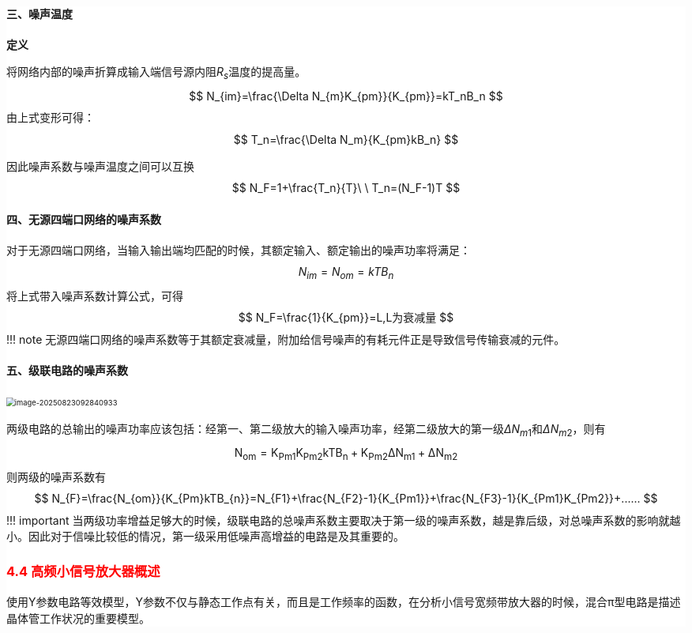 #### 三、噪声温度

**定义**

将网络内部的噪声折算成输入端信号源内阻$R_s$温度的提高量。
$$
N_{im}=\frac{\Delta N_{m}K_{pm}}{K_{pm}}=kT_nB_n
$$
由上式变形可得：
$$
T_n=\frac{\Delta N_m}{K_{pm}kB_n}
$$


因此噪声系数与噪声温度之间可以互换
$$
N_F=1+\frac{T_n}{T}\ \ T_n=(N_F-1)T
$$

#### 四、无源四端口网络的噪声系数

对于无源四端口网络，当输入输出端均匹配的时候，其额定输入、额定输出的噪声功率将满足：
$$
N_{im}=N_{om}=kTB_n
$$
将上式带入噪声系数计算公式，可得
$$
N_F=\frac{1}{K_{pm}}=L,L为衰减量
$$
!!! note
    无源四端口网络的噪声系数等于其额定衰减量，附加给信号噪声的有耗元件正是导致信号传输衰减的元件。

#### 五、级联电路的噪声系数

<img src="https://fredericklog-1375058270.cos.ap-nanjing.myqcloud.com/typora/image-20250823092840933.png" alt="image-20250823092840933" style="zoom:67%;" />

​	两级电路的总输出的噪声功率应该包括：经第一、第二级放大的输入噪声功率，经第二级放大的第一级$\Delta N_{m1}$和$\Delta N_{m2}$，则有
$$
\mathrm{N_{om}=K_{Pm1}K_{Pm2}kTB_n+K_{Pm2}\Delta N_{m1}+\Delta N_{m2}}
$$
则两级的噪声系数有
$$
N_{F}=\frac{N_{om}}{K_{Pm}kTB_{n}}=N_{F1}+\frac{N_{F2}-1}{K_{Pm1}}+\frac{N_{F3}-1}{K_{Pm1}K_{Pm2}}+......
$$
!!! important
    当两级功率增益足够大的时候，级联电路的总噪声系数主要取决于第一级的噪声系数，越是靠后级，对总噪声系数的影响就越小。因此对于信噪比较低的情况，第一级采用低噪声高增益的电路是及其重要的。



### <font color = red>4.4 高频小信号放大器概述</font>

​	使用Y参数电路等效模型，Y参数不仅与静态工作点有关，而且是工作频率的函数，在分析小信号宽频带放大器的时候，混合π型电路是描述晶体管工作状况的重要模型。

